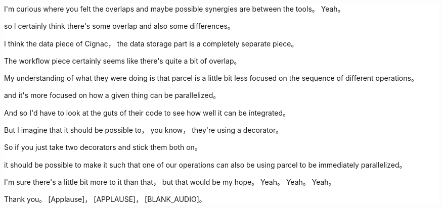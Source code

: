  I'm curious where you felt the overlaps and maybe possible synergies are between the tools。 Yeah。

 so I certainly think there's some overlap and also some differences。

 I think the data piece of Cignac， the data storage part is a completely separate piece。

 The workflow piece certainly seems like there's quite a bit of overlap。

 My understanding of what they were doing is that parcel is a little bit less focused on the sequence of different operations。

 and it's more focused on how a given thing can be parallelized。

 And so I'd have to look at the guts of their code to see how well it can be integrated。

 But I imagine that it should be possible to， you know， they're using a decorator。

 So if you just take two decorators and stick them both on。

 it should be possible to make it such that one of our operations can also be using parcel to be immediately parallelized。

 I'm sure there's a little bit more to it than that， but that would be my hope。 Yeah。 Yeah。 Yeah。

 Thank you。 [Applause]， [APPLAUSE]， [BLANK_AUDIO]。